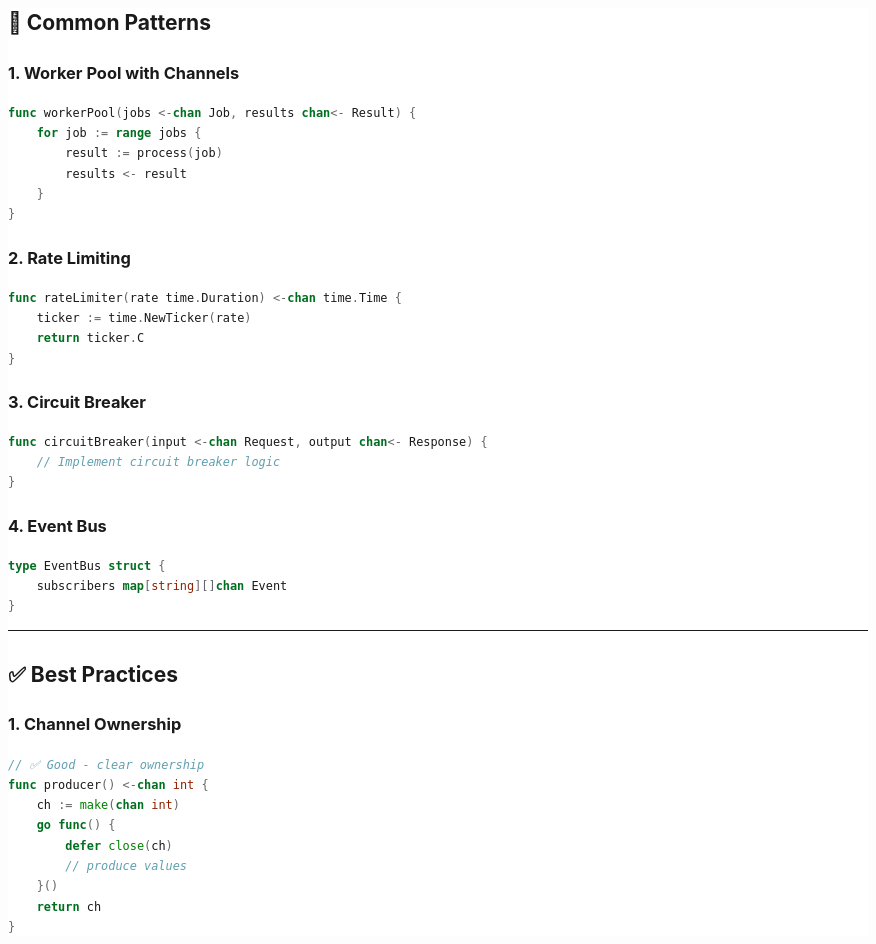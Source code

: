 
## 🎨 Common Patterns

### 1. **Worker Pool with Channels**
```go
func workerPool(jobs <-chan Job, results chan<- Result) {
    for job := range jobs {
        result := process(job)
        results <- result
    }
}
```

### 2. **Rate Limiting**
```go
func rateLimiter(rate time.Duration) <-chan time.Time {
    ticker := time.NewTicker(rate)
    return ticker.C
}
```

### 3. **Circuit Breaker**
```go
func circuitBreaker(input <-chan Request, output chan<- Response) {
    // Implement circuit breaker logic
}
```

### 4. **Event Bus**
```go
type EventBus struct {
    subscribers map[string][]chan Event
}
```

---

## ✅ Best Practices

### 1. **Channel Ownership**
```go
// ✅ Good - clear ownership
func producer() <-chan int {
    ch := make(chan int)
    go func() {
        defer close(ch)
        // produce values
    }()
    return ch
}
```
